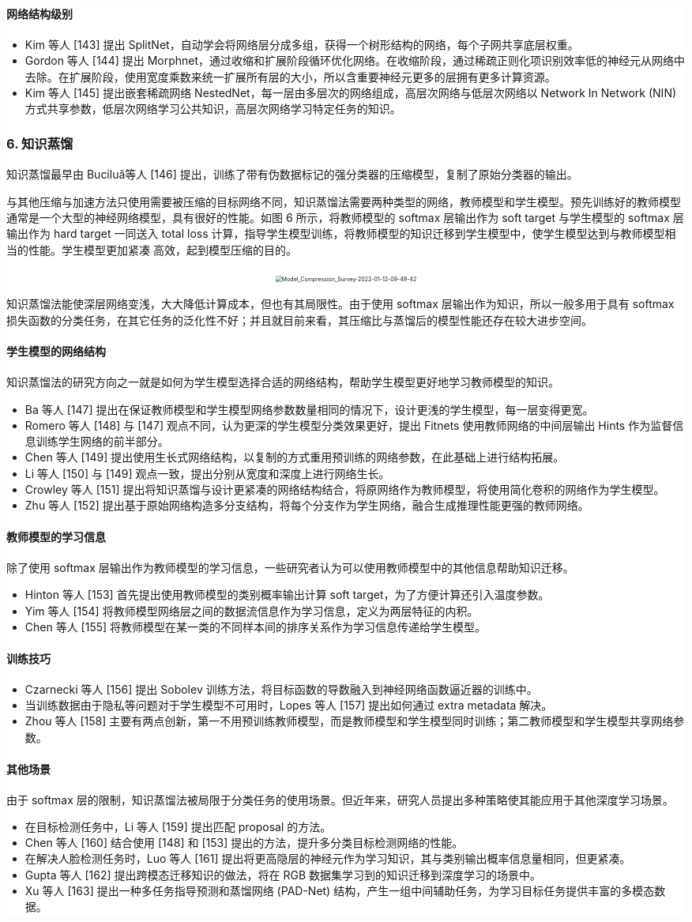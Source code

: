 #### 网络结构级别

- Kim 等人 [143] 提出 SplitNet，自动学会将网络层分成多组，获得一个树形结构的网络，每个子网共享底层权重。
- Gordon 等人 [144] 提出 Morphnet，通过收缩和扩展阶段循环优化网络。在收缩阶段，通过稀疏正则化项识别效率低的神经元从网络中去除。在扩展阶段，使用宽度乘数来统一扩展所有层的大小，所以含重要神经元更多的层拥有更多计算资源。
- Kim 等人 [145] 提出嵌套稀疏网络 NestedNet，每一层由多层次的网络组成，高层次网络与低层次网络以 Network In Network (NIN) 方式共享参数，低层次网络学习公共知识，高层次网络学习特定任务的知识。

### 6. 知识蒸馏

知识蒸馏最早由 Buciluǎ等人 [146] 提出，训练了带有伪数据标记的强分类器的压缩模型，复制了原始分类器的输出。

与其他压缩与加速方法只使用需要被压缩的目标网络不同，知识蒸馏法需要两种类型的网络，教师模型和学生模型。预先训练好的教师模型通常是一个大型的神经网络模型，具有很好的性能。如图 6 所示，将教师模型的 softmax 层输出作为 soft target 与学生模型的 softmax 层输出作为 hard target 一同送入 total loss 计算，指导学生模型训练，将教师模型的知识迁移到学生模型中，使学生模型达到与教师模型相当的性能。学生模型更加紧凑 高效，起到模型压缩的目的。

<div align=center><img src="https://lhondong-pic.oss-cn-shenzhen.aliyuncs.com/img/assets/Model_Compression_Survey-2022-01-12-09-49-42.png" alt="Model_Compression_Survey-2022-01-12-09-49-42" style="zoom:50%;" /></div>

知识蒸馏法能使深层网络变浅，大大降低计算成本，但也有其局限性。由于使用 softmax 层输出作为知识，所以一般多用于具有 softmax 损失函数的分类任务，在其它任务的泛化性不好；并且就目前来看，其压缩比与蒸馏后的模型性能还存在较大进步空间。

#### 学生模型的网络结构

知识蒸馏法的研究方向之一就是如何为学生模型选择合适的网络结构，帮助学生模型更好地学习教师模型的知识。

- Ba 等人 [147] 提出在保证教师模型和学生模型网络参数数量相同的情况下，设计更浅的学生模型，每一层变得更宽。
- Romero 等人 [148] 与 [147] 观点不同，认为更深的学生模型分类效果更好，提出 Fitnets 使用教师网络的中间层输出 Hints 作为监督信息训练学生网络的前半部分。
- Chen 等人 [149] 提出使用生长式网络结构，以复制的方式重用预训练的网络参数，在此基础上进行结构拓展。
- Li 等人 [150] 与 [149] 观点一致，提出分别从宽度和深度上进行网络生长。
- Crowley 等人 [151] 提出将知识蒸馏与设计更紧凑的网络结构结合，将原网络作为教师模型，将使用简化卷积的网络作为学生模型。
- Zhu 等人 [152] 提出基于原始网络构造多分支结构，将每个分支作为学生网络，融合生成推理性能更强的教师网络。

#### 教师模型的学习信息

除了使用 softmax 层输出作为教师模型的学习信息，一些研究者认为可以使用教师模型中的其他信息帮助知识迁移。

- Hinton 等人 [153] 首先提出使用教师模型的类别概率输出计算 soft target，为了方便计算还引入温度参数。 
- Yim 等人 [154] 将教师模型网络层之间的数据流信息作为学习信息，定义为两层特征的内积。
- Chen 等人 [155] 将教师模型在某一类的不同样本间的排序关系作为学习信息传递给学生模型。

#### 训练技巧

- Czarnecki 等人 [156] 提出 Sobolev 训练方法，将目标函数的导数融入到神经网络函数逼近器的训练中。
- 当训练数据由于隐私等问题对于学生模型不可用时，Lopes 等人 [157] 提出如何通过 extra metadata 解决。
- Zhou 等人 [158] 主要有两点创新，第一不用预训练教师模型，而是教师模型和学生模型同时训练；第二教师模型和学生模型共享网络参数。

#### 其他场景

由于 softmax 层的限制，知识蒸馏法被局限于分类任务的使用场景。但近年来，研究人员提出多种策略使其能应用于其他深度学习场景。

- 在目标检测任务中，Li 等人 [159] 提出匹配 proposal 的方法。
- Chen 等人 [160] 结合使用 [148] 和 [153] 提出的方法，提升多分类目标检测网络的性能。
- 在解决人脸检测任务时，Luo 等人 [161] 提出将更高隐层的神经元作为学习知识，其与类别输出概率信息量相同，但更紧凑。
- Gupta 等人 [162] 提出跨模态迁移知识的做法，将在 RGB 数据集学习到的知识迁移到深度学习的场景中。
- Xu 等人 [163] 提出一种多任务指导预测和蒸馏网络 (PAD-Net) 结构，产生一组中间辅助任务，为学习目标任务提供丰富的多模态数据。
